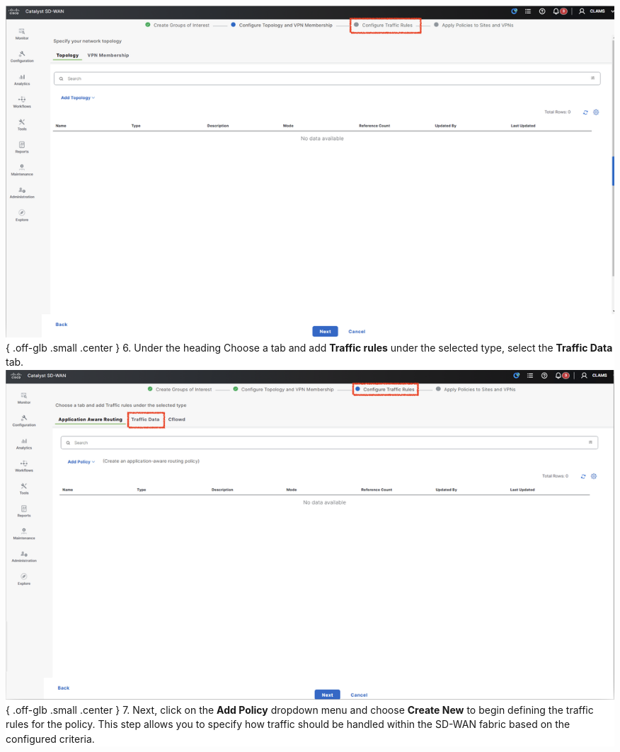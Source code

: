    ![Traffic Rules](./assets/S-1-figure-29.png){ .off-glb .small .center }
6. Under the heading Choose a tab and add **Traffic rules** under the selected type, select the **Traffic Data** tab.
   ![Traffic Data Rules](./assets/S-1-figure-30.png){ .off-glb .small .center }
7. Next, click on the **Add Policy** dropdown menu and choose **Create New** to begin defining the traffic rules for the policy. 
   This step allows you to specify how traffic should be handled within the SD-WAN fabric based on the configured criteria.